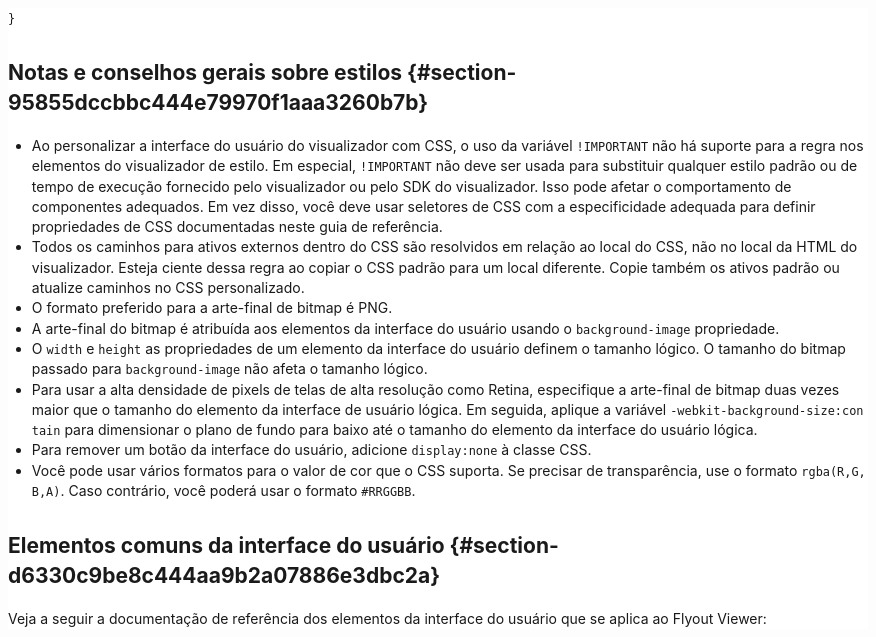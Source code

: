 ```
}
```

## Notas e conselhos gerais sobre estilos {#section-95855dccbbc444e79970f1aaa3260b7b}

* Ao personalizar a interface do usuário do visualizador com CSS, o uso da variável `!IMPORTANT` não há suporte para a regra nos elementos do visualizador de estilo. Em especial, `!IMPORTANT` não deve ser usada para substituir qualquer estilo padrão ou de tempo de execução fornecido pelo visualizador ou pelo SDK do visualizador. Isso pode afetar o comportamento de componentes adequados. Em vez disso, você deve usar seletores de CSS com a especificidade adequada para definir propriedades de CSS documentadas neste guia de referência.
* Todos os caminhos para ativos externos dentro do CSS são resolvidos em relação ao local do CSS, não no local da HTML do visualizador. Esteja ciente dessa regra ao copiar o CSS padrão para um local diferente. Copie também os ativos padrão ou atualize caminhos no CSS personalizado.
* O formato preferido para a arte-final de bitmap é PNG.
* A arte-final do bitmap é atribuída aos elementos da interface do usuário usando o `background-image` propriedade.
* O `width` e `height` as propriedades de um elemento da interface do usuário definem o tamanho lógico. O tamanho do bitmap passado para `background-image` não afeta o tamanho lógico.
* Para usar a alta densidade de pixels de telas de alta resolução como Retina, especifique a arte-final de bitmap duas vezes maior que o tamanho do elemento da interface de usuário lógica. Em seguida, aplique a variável `-webkit-background-size:contain` para dimensionar o plano de fundo para baixo até o tamanho do elemento da interface do usuário lógica.
* Para remover um botão da interface do usuário, adicione `display:none` à classe CSS.
* Você pode usar vários formatos para o valor de cor que o CSS suporta. Se precisar de transparência, use o formato `rgba(R,G,B,A)`. Caso contrário, você poderá usar o formato `#RRGGBB`.

## Elementos comuns da interface do usuário {#section-d6330c9be8c444aa9b2a07886e3dbc2a}

Veja a seguir a documentação de referência dos elementos da interface do usuário que se aplica ao Flyout Viewer:
